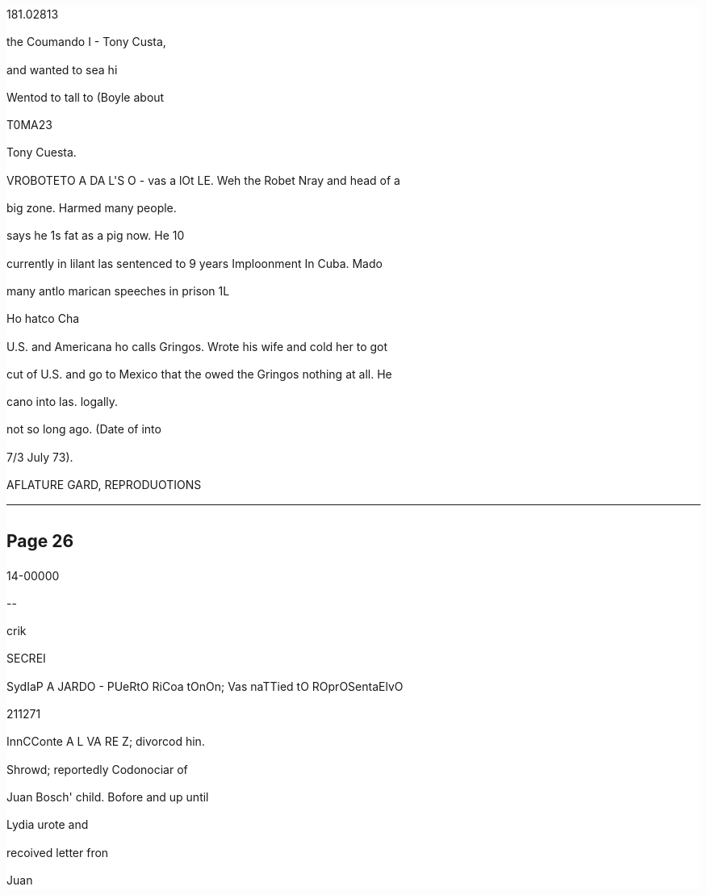 181.02813

the Coumando I - Tony Custa,

and wanted to sea hi

Wentod to tall to (Boyle about

T0MA23

Tony Cuesta.

VROBOTETO A DA L'S O - vas a lOt LE. Weh the Robet Nray and head of a

big zone. Harmed many people.

says he 1s fat as a pig now. He 10

currently in lilant las sentenced to 9 years Imploonment In Cuba. Mado

many antlo marican speeches in prison 1L

Ho hatco Cha

U.S. and Americana ho calls Gringos. Wrote his wife and cold her to got

cut of U.S. and go to Mexico that the owed the Gringos nothing at all. He

cano into las. logally.

not so long ago. (Date of into

7/3 July 73).

AFLATURE GARD, REPRODUOTIONS

---

## Page 26

14-00000

--

crik

SECREI

SydIaP A JARDO - PUeRtO RiCoa tOnOn; Vas naTTied tO ROprOSentaElvO

211271

InnCConte A L VA RE Z; divorcod hin.

Shrowd; reportedly Codonociar of

Juan Bosch' child. Bofore and up until

Lydia urote and

recoived letter fron

Juan
